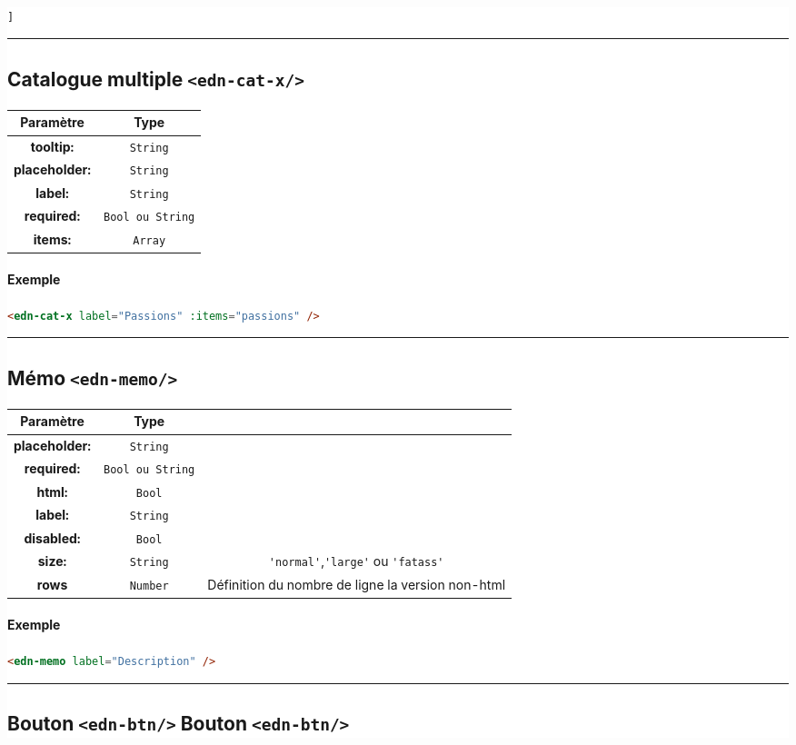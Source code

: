 ```js
]
```

---

## <a name="edn-cat-x"></a> Catalogue multiple `<edn-cat-x/>`

|    Paramètre     |       Type       |
| :--------------: | :--------------: |
|   **tooltip:**   |     `String`     |
| **placeholder:** |     `String`     |
|    **label:**    |     `String`     |
|  **required:**   | `Bool ou String` |
|    **items:**    |     `Array`      |

#### Exemple

```html
<edn-cat-x label="Passions" :items="passions" />
```

---

## <a name="edn-memo"></a> Mémo `<edn-memo/>`

|    Paramètre     |       Type       |                                                   |
| :--------------: | :--------------: | :-----------------------------------------------: |
| **placeholder:** |     `String`     |                                                   |
|  **required:**   | `Bool ou String` |
|    **html:**     |      `Bool`      |                                                   |
|    **label:**    |     `String`     |                                                   |
|  **disabled:**   |      `Bool`      |                                                   |
|    **size:**     |     `String`     |        `'normal'`,`'large'` ou `'fatass'`         |
|     **rows**     |     `Number`     | Définition du nombre de ligne la version non-html |

#### Exemple

```html
<edn-memo label="Description" />
```

---

## <a name="edn-btn"></a> Bouton `<edn-btn/>` Bouton `<edn-btn/>`
